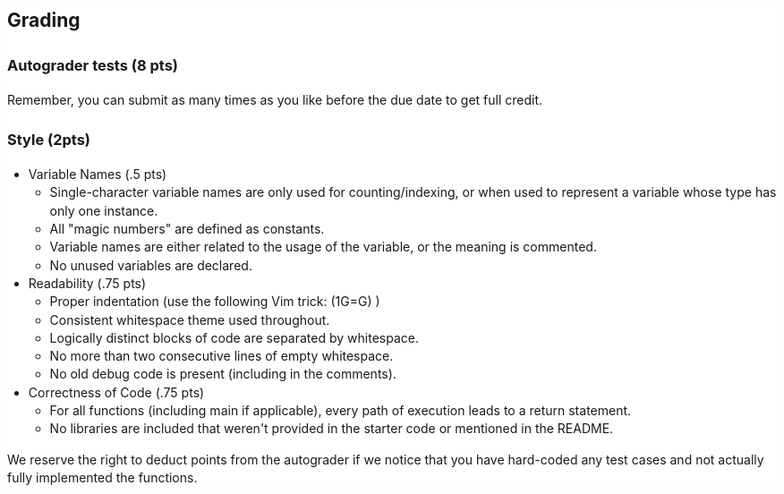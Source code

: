 ## Grading
### Autograder tests (8 pts)
Remember, you can submit as many times as you like before the due date to get full credit.

### Style (2pts)
* Variable Names (.5 pts)
	* Single-character variable names are only used for counting/indexing, or when used to represent a variable whose type has only one instance.
	* All "magic numbers" are defined as constants.
	* Variable names are either related to the usage of the variable, or the meaning is commented.
	* No unused variables are declared.
* Readability (.75 pts)
	* Proper indentation (use the following Vim trick: (1G=G) )
	* Consistent whitespace theme used throughout.
	* Logically distinct blocks of code are separated by whitespace.
	* No more than two consecutive lines of empty whitespace.
	* No old debug code is present (including in the comments).
* Correctness of Code (.75 pts)
	* For all functions (including main if applicable), every path of execution leads to a return statement.
	* No libraries are included that weren't provided in the starter code or mentioned in the README.

We reserve the right to deduct points from the autograder if we notice that you have hard-coded any test cases and not actually fully implemented the functions.

